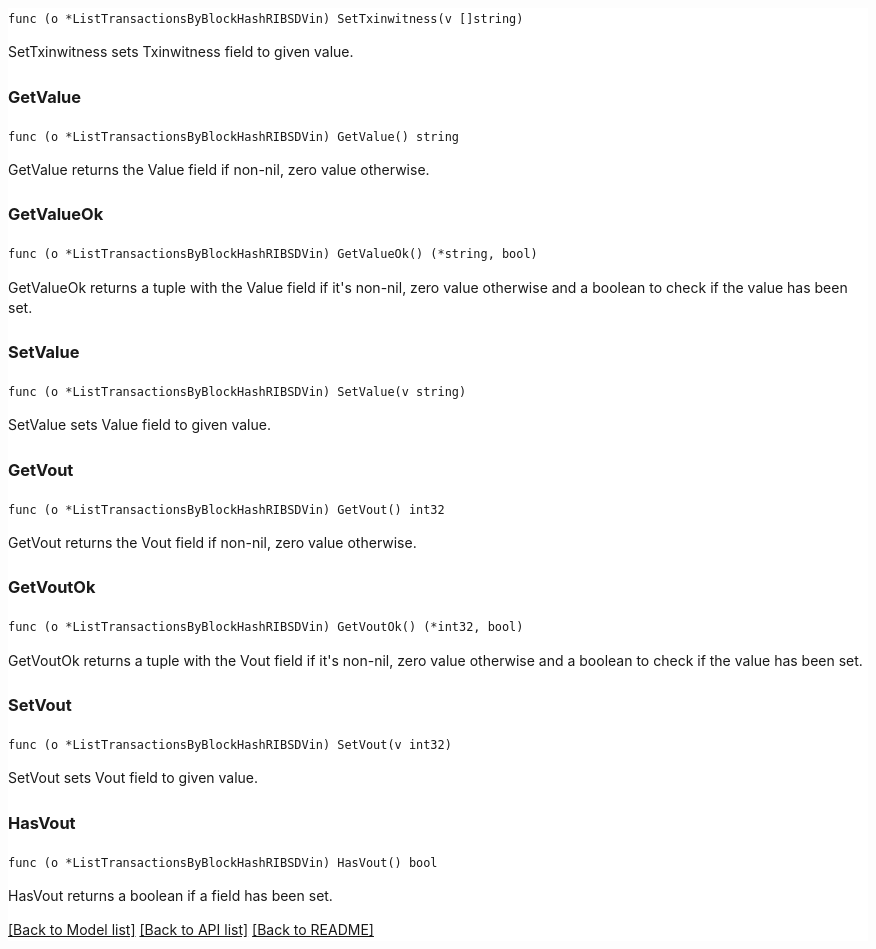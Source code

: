 `func (o *ListTransactionsByBlockHashRIBSDVin) SetTxinwitness(v []string)`

SetTxinwitness sets Txinwitness field to given value.


### GetValue

`func (o *ListTransactionsByBlockHashRIBSDVin) GetValue() string`

GetValue returns the Value field if non-nil, zero value otherwise.

### GetValueOk

`func (o *ListTransactionsByBlockHashRIBSDVin) GetValueOk() (*string, bool)`

GetValueOk returns a tuple with the Value field if it's non-nil, zero value otherwise
and a boolean to check if the value has been set.

### SetValue

`func (o *ListTransactionsByBlockHashRIBSDVin) SetValue(v string)`

SetValue sets Value field to given value.


### GetVout

`func (o *ListTransactionsByBlockHashRIBSDVin) GetVout() int32`

GetVout returns the Vout field if non-nil, zero value otherwise.

### GetVoutOk

`func (o *ListTransactionsByBlockHashRIBSDVin) GetVoutOk() (*int32, bool)`

GetVoutOk returns a tuple with the Vout field if it's non-nil, zero value otherwise
and a boolean to check if the value has been set.

### SetVout

`func (o *ListTransactionsByBlockHashRIBSDVin) SetVout(v int32)`

SetVout sets Vout field to given value.

### HasVout

`func (o *ListTransactionsByBlockHashRIBSDVin) HasVout() bool`

HasVout returns a boolean if a field has been set.


[[Back to Model list]](../README.md#documentation-for-models) [[Back to API list]](../README.md#documentation-for-api-endpoints) [[Back to README]](../README.md)


